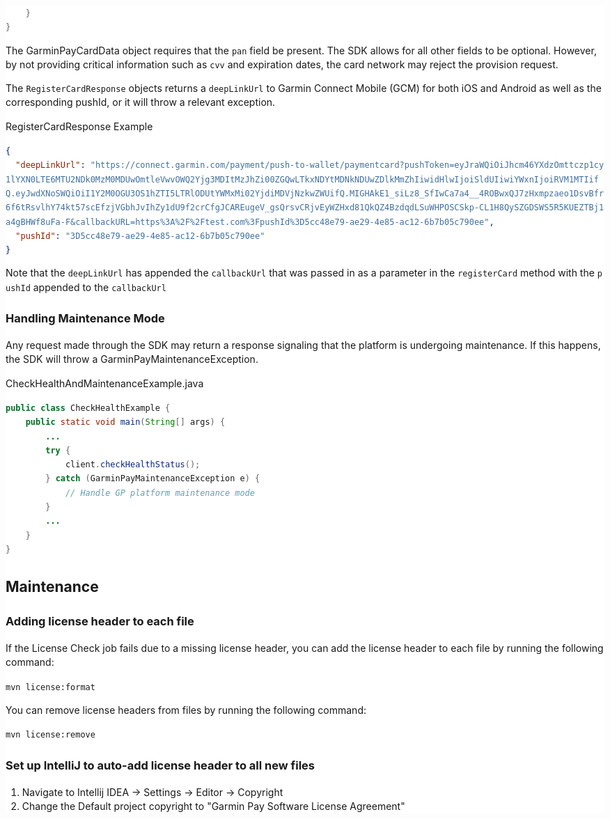 ```java
    }
}
```
The GarminPayCardData object requires that the `pan` field be present. The SDK allows for all other fields to be optional.
However, by not providing critical information such as `cvv` and expiration dates, the card network may reject the provision request.

The `RegisterCardResponse` objects returns a `deepLinkUrl` to Garmin Connect Mobile (GCM) for both iOS and Android as well as the corresponding pushId, or it will throw a relevant exception.

RegisterCardResponse Example
```json
{
  "deepLinkUrl": "https://connect.garmin.com/payment/push-to-wallet/paymentcard?pushToken=eyJraWQiOiJhcm46YXdzOmttczp1cy1lYXN0LTE6MTU2NDk0MzM0MDUwOmtleVwvOWQ2Yjg3MDItMzJhZi00ZGQwLTkxNDYtMDNkNDUwZDlkMmZhIiwidHlwIjoiSldUIiwiYWxnIjoiRVM1MTIifQ.eyJwdXNoSWQiOiI1Y2M0OGU3OS1hZTI5LTRlODUtYWMxMi02YjdiMDVjNzkwZWUifQ.MIGHAkE1_siLz8_SfIwCa7a4__4ROBwxQJ7zHxmpzaeo1DsvBfr6f6tRsvlhY74kt57scEfzjVGbhJvIhZy1dU9f2crCfgJCAREugeV_gsQrsvCRjvEyWZHxd81QkQZ4BzdqdLSuWHPOSCSkp-CL1H8QySZGDSWS5R5KUEZTBj1a4gBHWf8uFa-F&callbackURL=https%3A%2F%2Ftest.com%3FpushId%3D5cc48e79-ae29-4e85-ac12-6b7b05c790ee",
  "pushId": "3D5cc48e79-ae29-4e85-ac12-6b7b05c790ee"
}
```
Note that the `deepLinkUrl` has appended the `callbackUrl` that was passed in as a parameter in the `registerCard` method with the `pushId` appended to the `callbackUrl`





### Handling Maintenance Mode
Any request made through the SDK may return a response signaling that the platform is undergoing maintenance.
If this happens, the SDK will throw a GarminPayMaintenanceException.

CheckHealthAndMaintenanceExample.java
```java
public class CheckHealthExample {
    public static void main(String[] args) {
        ...
        try {
            client.checkHealthStatus();
        } catch (GarminPayMaintenanceException e) {
            // Handle GP platform maintenance mode
        }
        ...
    }
}
```

## Maintenance
### Adding license header to each file
If the License Check job fails due to a missing license header, you can add the license header to each file by running the following command:
```bash
mvn license:format
```
You can remove license headers from files by running the following command:
```bash
mvn license:remove
```
### Set up IntelliJ to auto-add license header to all new files
1. Navigate to Intellij IDEA -> Settings -> Editor -> Copyright
2. Change the Default project copyright to "Garmin Pay Software License Agreement"

